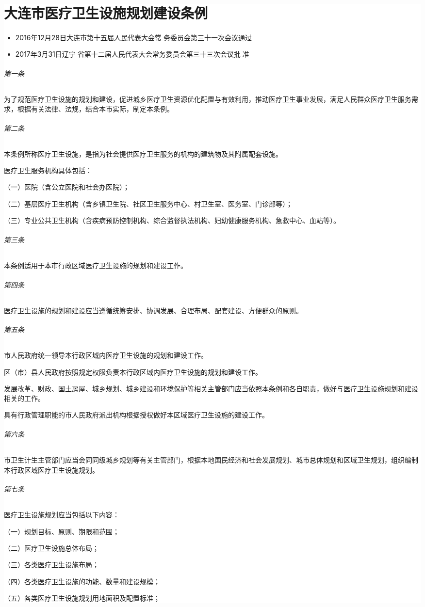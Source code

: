 # 大连市医疗卫生设施规划建设条例

- 2016年12月28日大连市第十五届人民代表大会常
  务委员会第三十一次会议通过

- 2017年3月31日辽宁
  省第十二届人民代表大会常务委员会第三十三次会议批
  准



###### 第一条

为了规范医疗卫生设施的规划和建设，促进城乡医疗卫生资源优化配置与有效利用，推动医疗卫生事业发展，满足人民群众医疗卫生服务需求，根据有关法律、法规，结合本市实际，制定本条例。

###### 第二条

本条例所称医疗卫生设施，是指为社会提供医疗卫生服务的机构的建筑物及其附属配套设施。

医疗卫生服务机构具体包括：

（一）医院（含公立医院和社会办医院）；

（二）基层医疗卫生机构（含乡镇卫生院、社区卫生服务中心、村卫生室、医务室、门诊部等）；

（三）专业公共卫生机构（含疾病预防控制机构、综合监督执法机构、妇幼健康服务机构、急救中心、血站等）。

###### 第三条

本条例适用于本市行政区域医疗卫生设施的规划和建设工作。

###### 第四条

医疗卫生设施的规划和建设应当遵循统筹安排、协调发展、合理布局、配套建设、方便群众的原则。

###### 第五条

市人民政府统一领导本行政区域内医疗卫生设施的规划和建设工作。

区（市）县人民政府按照规定权限负责本行政区域内医疗卫生设施的规划和建设工作。

发展改革、财政、国土房屋、城乡规划、城乡建设和环境保护等相关主管部门应当依照本条例和各自职责，做好与医疗卫生设施规划和建设相关的工作。

具有行政管理职能的市人民政府派出机构根据授权做好本区域医疗卫生设施的建设工作。

###### 第六条

市卫生计生主管部门应当会同同级城乡规划等有关主管部门，根据本地国民经济和社会发展规划、城市总体规划和区域卫生规划，组织编制本行政区域医疗卫生设施规划。

###### 第七条

医疗卫生设施规划应当包括以下内容：

（一）规划目标、原则、期限和范围；

（二）医疗卫生设施总体布局；

（三）各类医疗卫生设施布局；

（四）各类医疗卫生设施的功能、数量和建设规模；

（五）各类医疗卫生设施规划用地面积及配置标准；
